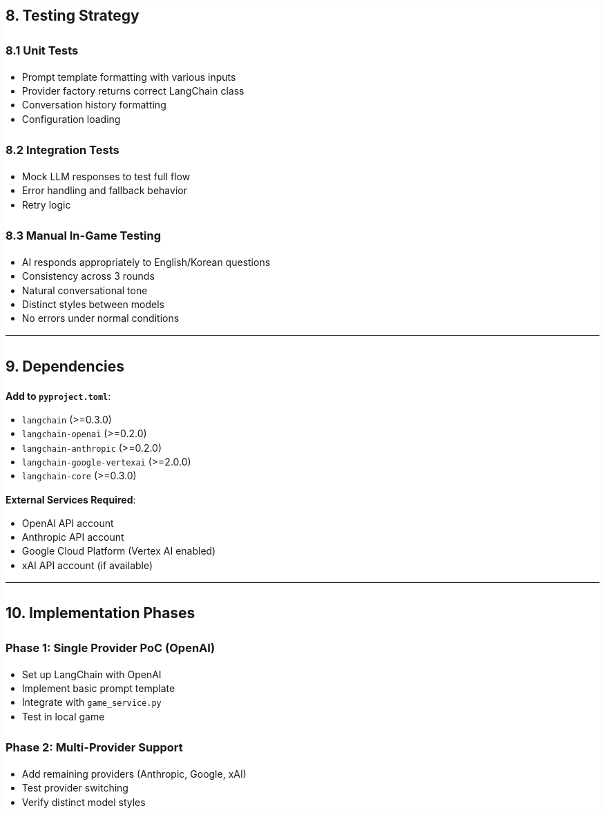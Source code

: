 
## 8. Testing Strategy

### 8.1 Unit Tests
- Prompt template formatting with various inputs
- Provider factory returns correct LangChain class
- Conversation history formatting
- Configuration loading

### 8.2 Integration Tests
- Mock LLM responses to test full flow
- Error handling and fallback behavior
- Retry logic

### 8.3 Manual In-Game Testing
- AI responds appropriately to English/Korean questions
- Consistency across 3 rounds
- Natural conversational tone
- Distinct styles between models
- No errors under normal conditions

---

## 9. Dependencies

**Add to `pyproject.toml`**:
- `langchain` (>=0.3.0)
- `langchain-openai` (>=0.2.0)
- `langchain-anthropic` (>=0.2.0)
- `langchain-google-vertexai` (>=2.0.0)
- `langchain-core` (>=0.3.0)

**External Services Required**:
- OpenAI API account
- Anthropic API account
- Google Cloud Platform (Vertex AI enabled)
- xAI API account (if available)

---

## 10. Implementation Phases

### Phase 1: Single Provider PoC (OpenAI)
- Set up LangChain with OpenAI
- Implement basic prompt template
- Integrate with `game_service.py`
- Test in local game

### Phase 2: Multi-Provider Support
- Add remaining providers (Anthropic, Google, xAI)
- Test provider switching
- Verify distinct model styles

